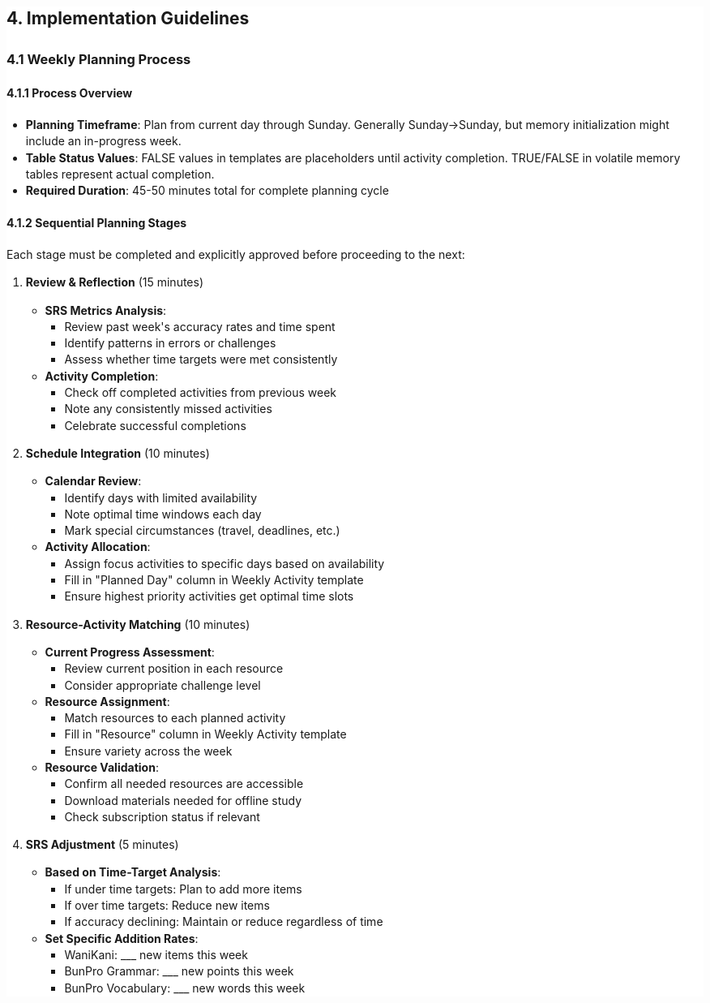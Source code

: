 ## 4. Implementation Guidelines

### 4.1 Weekly Planning Process

#### 4.1.1 Process Overview
- **Planning Timeframe**: Plan from current day through Sunday. Generally Sunday→Sunday, but memory initialization might include an in-progress week.
- **Table Status Values**: FALSE values in templates are placeholders until activity completion. TRUE/FALSE in volatile memory tables represent actual completion.
- **Required Duration**: 45-50 minutes total for complete planning cycle

#### 4.1.2 Sequential Planning Stages
Each stage must be completed and explicitly approved before proceeding to the next:

1. **Review & Reflection** (15 minutes)
   - **SRS Metrics Analysis**:
     - Review past week's accuracy rates and time spent
     - Identify patterns in errors or challenges
     - Assess whether time targets were met consistently
   - **Activity Completion**:
     - Check off completed activities from previous week
     - Note any consistently missed activities
     - Celebrate successful completions

2. **Schedule Integration** (10 minutes)
   - **Calendar Review**:
     - Identify days with limited availability
     - Note optimal time windows each day
     - Mark special circumstances (travel, deadlines, etc.)
   - **Activity Allocation**:
     - Assign focus activities to specific days based on availability
     - Fill in "Planned Day" column in Weekly Activity template
     - Ensure highest priority activities get optimal time slots

3. **Resource-Activity Matching** (10 minutes)
   - **Current Progress Assessment**:
     - Review current position in each resource
     - Consider appropriate challenge level
   - **Resource Assignment**:
     - Match resources to each planned activity
     - Fill in "Resource" column in Weekly Activity template
     - Ensure variety across the week
   - **Resource Validation**:
     - Confirm all needed resources are accessible
     - Download materials needed for offline study
     - Check subscription status if relevant

4. **SRS Adjustment** (5 minutes)
   - **Based on Time-Target Analysis**:
     - If under time targets: Plan to add more items
     - If over time targets: Reduce new items
     - If accuracy declining: Maintain or reduce regardless of time
   - **Set Specific Addition Rates**:
     - WaniKani: ___ new items this week
     - BunPro Grammar: ___ new points this week
     - BunPro Vocabulary: ___ new words this week
